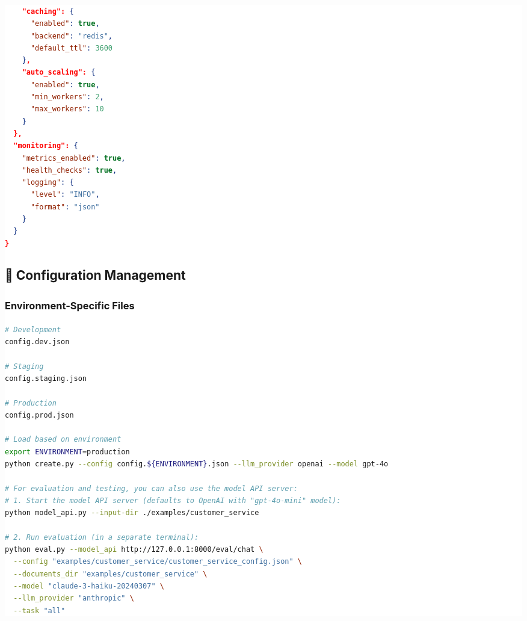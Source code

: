```json
    "caching": {
      "enabled": true,
      "backend": "redis",
      "default_ttl": 3600
    },
    "auto_scaling": {
      "enabled": true,
      "min_workers": 2,
      "max_workers": 10
    }
  },
  "monitoring": {
    "metrics_enabled": true,
    "health_checks": true,
    "logging": {
      "level": "INFO",
      "format": "json"
    }
  }
}
```

## 🔄 Configuration Management

### Environment-Specific Files

```bash
# Development
config.dev.json

# Staging
config.staging.json

# Production
config.prod.json

# Load based on environment
export ENVIRONMENT=production
python create.py --config config.${ENVIRONMENT}.json --llm_provider openai --model gpt-4o

# For evaluation and testing, you can also use the model API server:
# 1. Start the model API server (defaults to OpenAI with "gpt-4o-mini" model):
python model_api.py --input-dir ./examples/customer_service

# 2. Run evaluation (in a separate terminal):
python eval.py --model_api http://127.0.0.1:8000/eval/chat \
  --config "examples/customer_service/customer_service_config.json" \
  --documents_dir "examples/customer_service" \
  --model "claude-3-haiku-20240307" \
  --llm_provider "anthropic" \
  --task "all"
```

